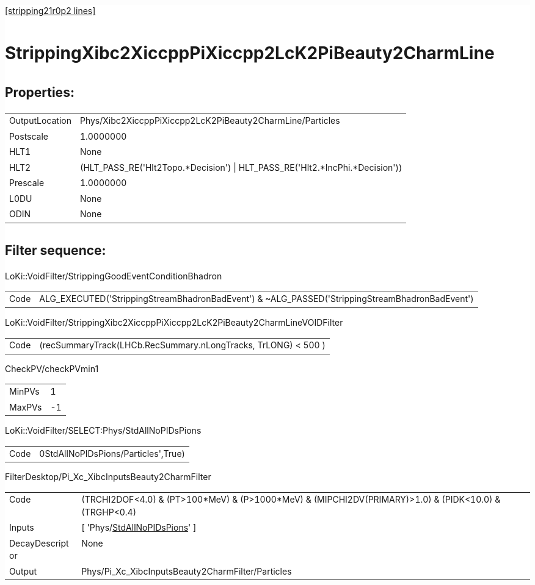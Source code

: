 [[stripping21r0p2 lines]](./stripping21r0p2-index)

# StrippingXibc2XiccppPiXiccpp2LcK2PiBeauty2CharmLine

## Properties:

|                |                                                                                 |
|----------------|---------------------------------------------------------------------------------|
| OutputLocation | Phys/Xibc2XiccppPiXiccpp2LcK2PiBeauty2CharmLine/Particles                       |
| Postscale      | 1.0000000                                                                       |
| HLT1           | None                                                                            |
| HLT2           | (HLT_PASS_RE('Hlt2Topo.\*Decision') \| HLT_PASS_RE('Hlt2.\*IncPhi.\*Decision')) |
| Prescale       | 1.0000000                                                                       |
| L0DU           | None                                                                            |
| ODIN           | None                                                                            |

## Filter sequence:

LoKi::VoidFilter/StrippingGoodEventConditionBhadron

|      |                                                                                                |
|------|------------------------------------------------------------------------------------------------|
| Code | ALG_EXECUTED('StrippingStreamBhadronBadEvent') & ~ALG_PASSED('StrippingStreamBhadronBadEvent') |

LoKi::VoidFilter/StrippingXibc2XiccppPiXiccpp2LcK2PiBeauty2CharmLineVOIDFilter

|      |                                                                |
|------|----------------------------------------------------------------|
| Code | (recSummaryTrack(LHCb.RecSummary.nLongTracks, TrLONG) \< 500 ) |

CheckPV/checkPVmin1

|        |     |
|--------|-----|
| MinPVs | 1   |
| MaxPVs | -1  |

LoKi::VoidFilter/SELECT:Phys/StdAllNoPIDsPions

|      |                                     |
|------|-------------------------------------|
| Code | 0StdAllNoPIDsPions/Particles',True) |

FilterDesktop/Pi_Xc_XibcInputsBeauty2CharmFilter

|                 |                                                                                                              |
|-----------------|--------------------------------------------------------------------------------------------------------------|
| Code            | (TRCHI2DOF\<4.0) & (PT\>100\*MeV) & (P\>1000\*MeV) & (MIPCHI2DV(PRIMARY)\>1.0) & (PIDK\<10.0) & (TRGHP\<0.4) |
| Inputs          | [ 'Phys/[StdAllNoPIDsPions](./stripping21r0p2-commonparticles-stdallnopidspions)' ]                        |
| DecayDescriptor | None                                                                                                         |
| Output          | Phys/Pi_Xc_XibcInputsBeauty2CharmFilter/Particles                                                            |
